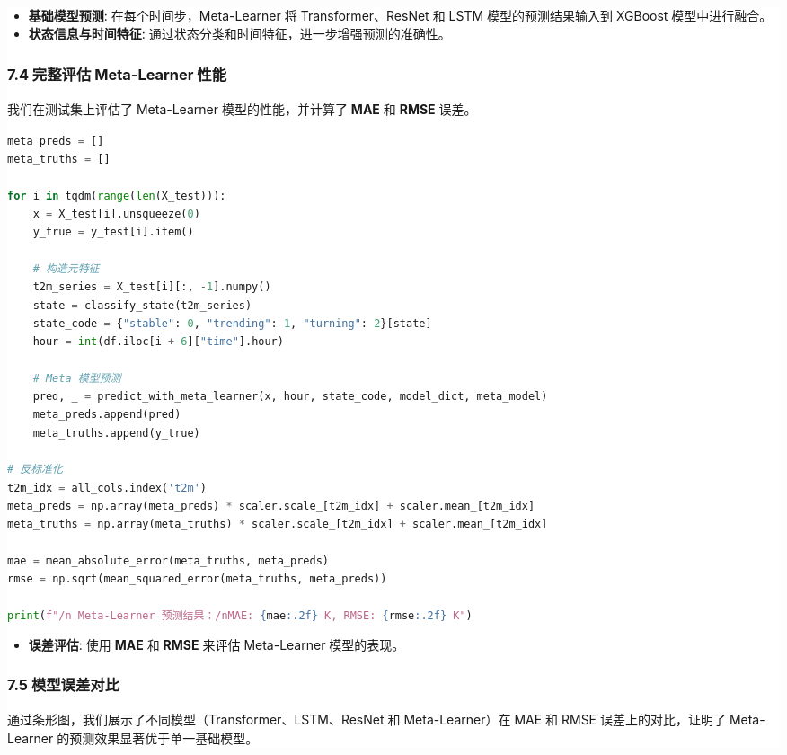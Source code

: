 - **基础模型预测**: 在每个时间步，Meta-Learner 将 Transformer、ResNet 和 LSTM 模型的预测结果输入到 XGBoost 模型中进行融合。
- **状态信息与时间特征**: 通过状态分类和时间特征，进一步增强预测的准确性。

### 7.4 完整评估 Meta-Learner 性能

我们在测试集上评估了 Meta-Learner 模型的性能，并计算了 **MAE** 和 **RMSE** 误差。

```py
meta_preds = []
meta_truths = []

for i in tqdm(range(len(X_test))):
    x = X_test[i].unsqueeze(0)
    y_true = y_test[i].item()

    # 构造元特征
    t2m_series = X_test[i][:, -1].numpy()
    state = classify_state(t2m_series)
    state_code = {"stable": 0, "trending": 1, "turning": 2}[state]
    hour = int(df.iloc[i + 6]["time"].hour)

    # Meta 模型预测
    pred, _ = predict_with_meta_learner(x, hour, state_code, model_dict, meta_model)
    meta_preds.append(pred)
    meta_truths.append(y_true)

# 反标准化
t2m_idx = all_cols.index('t2m')
meta_preds = np.array(meta_preds) * scaler.scale_[t2m_idx] + scaler.mean_[t2m_idx]
meta_truths = np.array(meta_truths) * scaler.scale_[t2m_idx] + scaler.mean_[t2m_idx]

mae = mean_absolute_error(meta_truths, meta_preds)
rmse = np.sqrt(mean_squared_error(meta_truths, meta_preds))

print(f"/n Meta-Learner 预测结果：/nMAE: {mae:.2f} K, RMSE: {rmse:.2f} K")
```

- **误差评估**: 使用 **MAE** 和 **RMSE** 来评估 Meta-Learner 模型的表现。

### 7.5 模型误差对比

通过条形图，我们展示了不同模型（Transformer、LSTM、ResNet 和 Meta-Learner）在 MAE 和 RMSE 误差上的对比，证明了 Meta-Learner 的预测效果显著优于单一基础模型。
